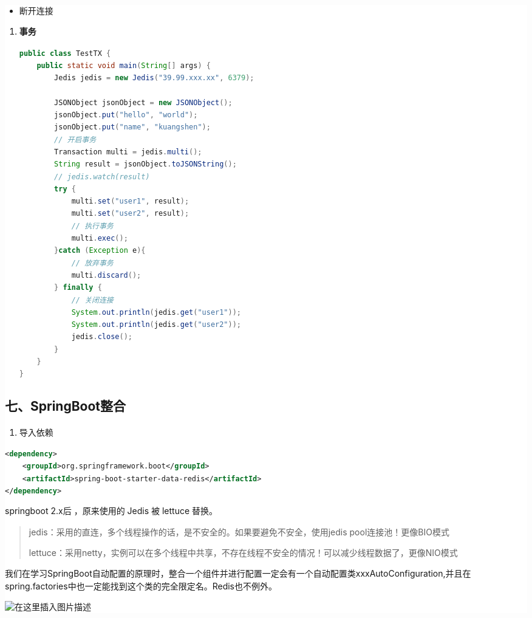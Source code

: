 - 断开连接

1. **事务**

   ```java
   public class TestTX {
       public static void main(String[] args) {
           Jedis jedis = new Jedis("39.99.xxx.xx", 6379);
   
           JSONObject jsonObject = new JSONObject();
           jsonObject.put("hello", "world");
           jsonObject.put("name", "kuangshen");
           // 开启事务
           Transaction multi = jedis.multi();
           String result = jsonObject.toJSONString();
           // jedis.watch(result)
           try {
               multi.set("user1", result);
               multi.set("user2", result);
               // 执行事务
               multi.exec();
           }catch (Exception e){
               // 放弃事务
               multi.discard();
           } finally {
               // 关闭连接
               System.out.println(jedis.get("user1"));
               System.out.println(jedis.get("user2"));
               jedis.close();
           }
       }
   }
   ```

## 七、SpringBoot整合

1. 导入依赖

```xml
<dependency>
    <groupId>org.springframework.boot</groupId>
    <artifactId>spring-boot-starter-data-redis</artifactId>
</dependency>
```

springboot 2.x后 ，原来使用的 Jedis 被 lettuce 替换。

> jedis：采用的直连，多个线程操作的话，是不安全的。如果要避免不安全，使用jedis pool连接池！更像BIO模式
>
> lettuce：采用netty，实例可以在多个线程中共享，不存在线程不安全的情况！可以减少线程数据了，更像NIO模式

我们在学习SpringBoot自动配置的原理时，整合一个组件并进行配置一定会有一个自动配置类xxxAutoConfiguration,并且在spring.factories中也一定能找到这个类的完全限定名。Redis也不例外。

![在这里插入图片描述](https://gitee.com/wowoa/typoraPic/raw/master/image2020/20201229144251.jpg)
